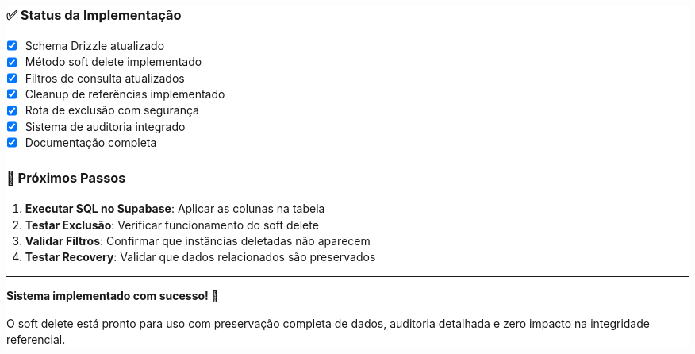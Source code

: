 ```sql
```

### ✅ Status da Implementação

- [x] Schema Drizzle atualizado
- [x] Método soft delete implementado  
- [x] Filtros de consulta atualizados
- [x] Cleanup de referências implementado
- [x] Rota de exclusão com segurança
- [x] Sistema de auditoria integrado
- [x] Documentação completa

### 🚀 Próximos Passos

1. **Executar SQL no Supabase**: Aplicar as colunas na tabela
2. **Testar Exclusão**: Verificar funcionamento do soft delete
3. **Validar Filtros**: Confirmar que instâncias deletadas não aparecem
4. **Testar Recovery**: Validar que dados relacionados são preservados

---

**Sistema implementado com sucesso! 🎉**

O soft delete está pronto para uso com preservação completa de dados, auditoria detalhada e zero impacto na integridade referencial.